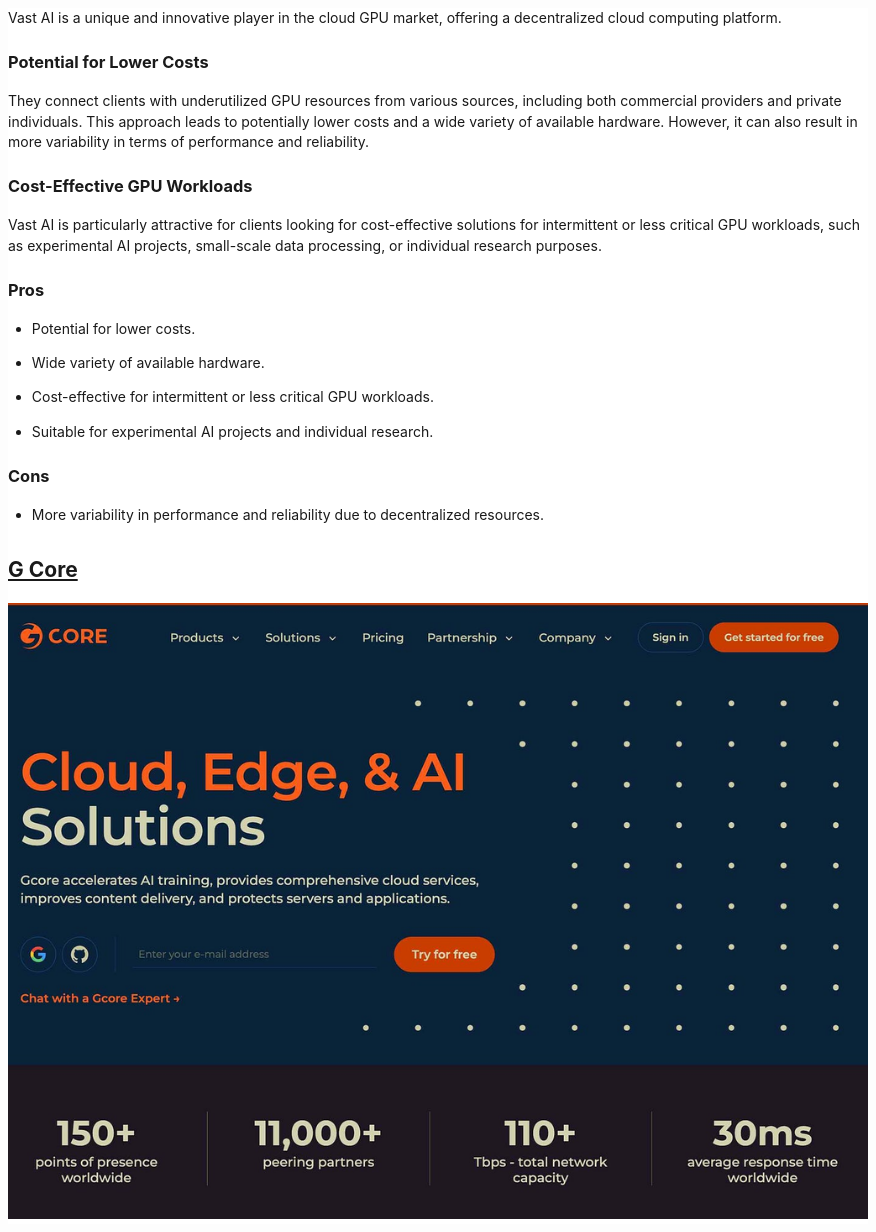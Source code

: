 Vast AI is a unique and innovative player in the cloud GPU market, offering a decentralized cloud computing platform.

### Potential for Lower Costs

They connect clients with underutilized GPU resources from various sources, including both commercial providers and private individuals. This approach leads to potentially lower costs and a wide variety of available hardware. However, it can also result in more variability in terms of performance and reliability.

### Cost-Effective GPU Workloads

Vast AI is particularly attractive for clients looking for cost-effective solutions for intermittent or less critical GPU workloads, such as experimental AI projects, small-scale data processing, or individual research purposes.

### Pros

- Potential for lower costs.

- Wide variety of available hardware.

- Cost-effective for intermittent or less critical GPU workloads.

- Suitable for experimental AI projects and individual research.

### Cons

- More variability in performance and reliability due to decentralized resources.

## [G Core](https://serp.ly/gcore)

![G Core](/images/1*O3tANaoEbfbCkyYZS0kkow.jpeg)
